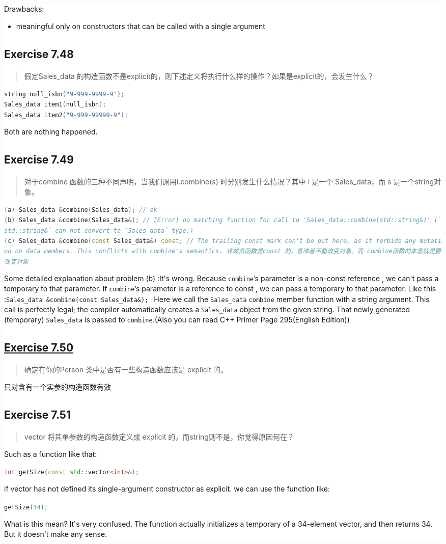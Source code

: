 Drawbacks:

- meaningful only on constructors that can be called with a single argument

## Exercise 7.48
>假定Sales_data 的构造函数不是explicit的，则下述定义将执行什么样的操作？如果是explicit的，会发生什么？
```cpp
string null_isbn("9-999-9999-9");
Sales_data item1(null_isbn);
Sales_data item2("9-999-99999-9");
```
Both are nothing happened.

## Exercise 7.49
>对于combine 函数的三种不同声明，当我们调用i.combine(s) 时分别发生什么情况？其中 i 是一个 Sales_data，而 s 是一个string对象。
```cpp
(a) Sales_data &combine(Sales_data); // ok
(b) Sales_data &combine(Sales_data&); // [Error] no matching function for call to 'Sales_data::combine(std::string&)' (`std::string&` can not convert to `Sales_data` type.) 
(c) Sales_data &combine(const Sales_data&) const; // The trailing const mark can't be put here, as it forbids any mutation on data members. This conflicts with combine's semantics. 该成员函数是const 的，意味着不能改变对象。而 combine函数的本意就是要改变对象
```

Some detailed explanation about problem (b) :It's wrong. Because `combine`’s parameter is  a non-const reference , we can't  pass a temporary to that parameter. If `combine`’s parameter is  a  reference to const , we can  pass a temporary to that parameter. Like this :`Sales_data &combine(const Sales_data&); `  Here we call the `Sales_data` `combine` member function with a string argument. This call is perfectly legal; the compiler automatically creates a `Sales_data` object from the given string. That newly generated (temporary) `Sales_data` is passed to `combine`.(Also you can read C++ Primer Page 295(English Edition))

## [Exercise 7.50](ex7_50.h)
>确定在你的Person 类中是否有一些构造函数应该是 explicit 的。

只对含有一个实参的构造函数有效

## Exercise 7.51
>vector 将其单参数的构造函数定义成 explicit 的，而string则不是，你觉得原因何在？

Such as a function like that:

```cpp
int getSize(const std::vector<int>&);
```

if vector has not defined its single-argument constructor as explicit. we can use the function like:

```cpp
getSize(34);
```

What is this mean? It's very confused. The function actually initializes a temporary of a 34-element vector, and then returns 34. But it doesn't make any sense.
